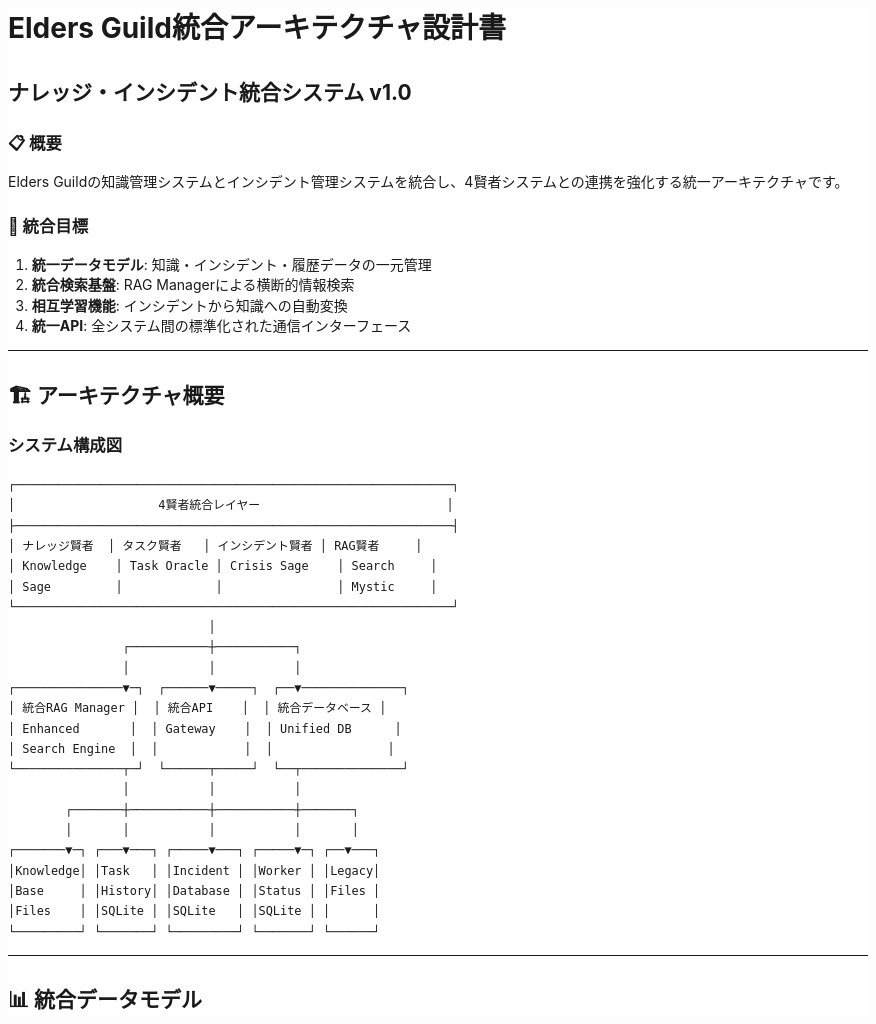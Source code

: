 # Elders Guild統合アーキテクチャ設計書
## ナレッジ・インシデント統合システム v1.0

### 📋 概要

Elders Guildの知識管理システムとインシデント管理システムを統合し、4賢者システムとの連携を強化する統一アーキテクチャです。

### 🎯 統合目標

1. **統一データモデル**: 知識・インシデント・履歴データの一元管理
2. **統合検索基盤**: RAG Managerによる横断的情報検索
3. **相互学習機能**: インシデントから知識への自動変換
4. **統一API**: 全システム間の標準化された通信インターフェース

---

## 🏗️ アーキテクチャ概要

### システム構成図
```
┌─────────────────────────────────────────────────────────────┐
│                    4賢者統合レイヤー                          │
├─────────────────────────────────────────────────────────────┤
│ ナレッジ賢者  │ タスク賢者   │ インシデント賢者 │ RAG賢者     │
│ Knowledge    │ Task Oracle │ Crisis Sage    │ Search     │
│ Sage         │             │                │ Mystic     │
└─────────────────────────────────────────────────────────────┘
                            │
                ┌───────────┼───────────┐
                │           │           │
┌───────────────▼─┐  ┌──────▼─────┐  ┌──▼──────────────┐
│ 統合RAG Manager │  │ 統合API    │  │ 統合データベース │
│ Enhanced       │  │ Gateway    │  │ Unified DB      │
│ Search Engine  │  │            │  │                │
└───────────────┬─┘  └──────┬─────┘  └──┬──────────────┘
                │           │           │
        ┌───────┼───────────┼───────────┼───────┐
        │       │           │           │       │
┌───────▼─┐ ┌───▼───┐ ┌─────▼───┐ ┌─────▼─┐ ┌──▼───┐
│Knowledge│ │Task   │ │Incident │ │Worker │ │Legacy│
│Base     │ │History│ │Database │ │Status │ │Files │
│Files    │ │SQLite │ │SQLite   │ │SQLite │ │      │
└─────────┘ └───────┘ └─────────┘ └───────┘ └──────┘
```

---

## 📊 統合データモデル
